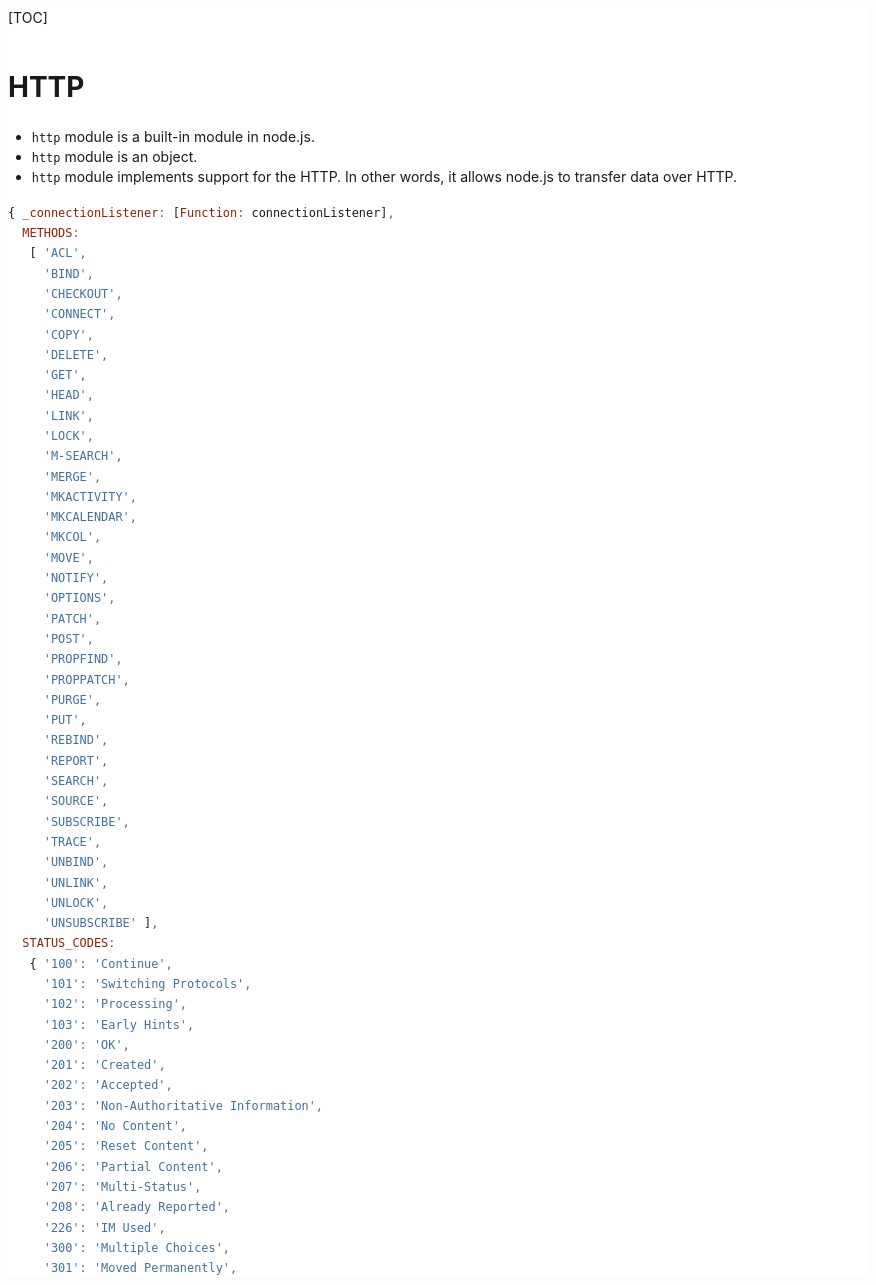 [TOC]

# HTTP

- `http` module is a built-in module in node.js.
- `http` module is an object.
- `http` module implements support for the HTTP. In other words, it allows node.js  to transfer data over HTTP.

```javascript
{ _connectionListener: [Function: connectionListener],
  METHODS:
   [ 'ACL',
     'BIND',
     'CHECKOUT',
     'CONNECT',
     'COPY',
     'DELETE',
     'GET',
     'HEAD',
     'LINK',
     'LOCK',
     'M-SEARCH',
     'MERGE',
     'MKACTIVITY',
     'MKCALENDAR',
     'MKCOL',
     'MOVE',
     'NOTIFY',
     'OPTIONS',
     'PATCH',
     'POST',
     'PROPFIND',
     'PROPPATCH',
     'PURGE',
     'PUT',
     'REBIND',
     'REPORT',
     'SEARCH',
     'SOURCE',
     'SUBSCRIBE',
     'TRACE',
     'UNBIND',
     'UNLINK',
     'UNLOCK',
     'UNSUBSCRIBE' ],
  STATUS_CODES:
   { '100': 'Continue',
     '101': 'Switching Protocols',
     '102': 'Processing',
     '103': 'Early Hints',
     '200': 'OK',
     '201': 'Created',
     '202': 'Accepted',
     '203': 'Non-Authoritative Information',
     '204': 'No Content',
     '205': 'Reset Content',
     '206': 'Partial Content',
     '207': 'Multi-Status',
     '208': 'Already Reported',
     '226': 'IM Used',
     '300': 'Multiple Choices',
     '301': 'Moved Permanently',
```